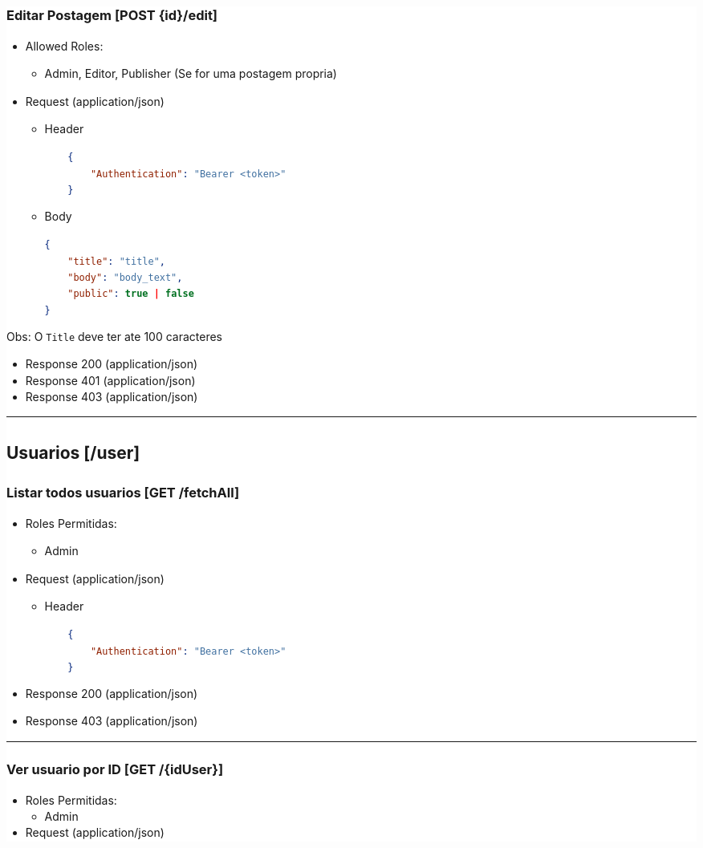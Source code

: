 ### Editar Postagem [POST {id}/edit]

+ Allowed Roles:
  + Admin, Editor, Publisher (Se for uma postagem propria)
+ Request (application/json)

    + Header
        ```json
            {
                "Authentication": "Bearer <token>"
            }
        ```
    + Body
        ```json
        {
            "title": "title",
            "body": "body_text",
            "public": true | false
        }
        ```
Obs: O `Title` deve ter ate 100 caracteres
+ Response 200 (application/json)
+ Response 401 (application/json)
+ Response 403 (application/json)
___

## Usuarios [/user]

### Listar todos usuarios [GET /fetchAll]

+ Roles Permitidas:
  + Admin
+ Request (application/json)

    + Header
        ```json
            {
                "Authentication": "Bearer <token>"
            }
        ```


+ Response 200 (application/json)
+ Response 403 (application/json)
___

### Ver usuario por ID [GET /{idUser}]

+ Roles Permitidas:
  + Admin
+ Request (application/json)
